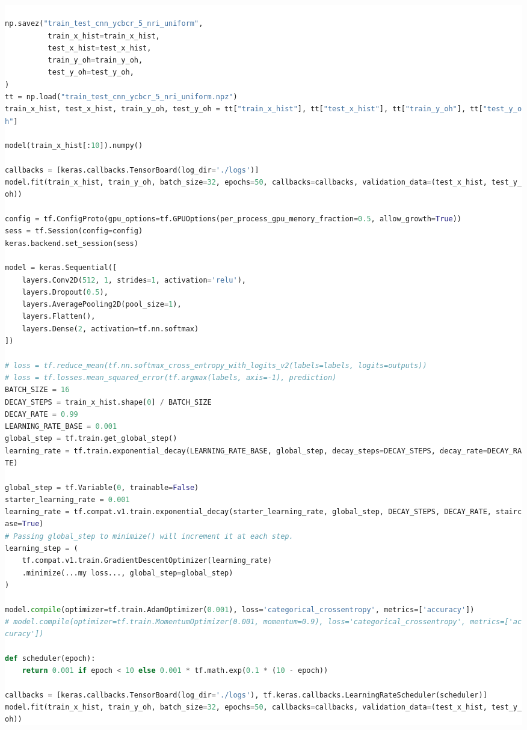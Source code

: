 ```py

np.savez("train_test_cnn_ycbcr_5_nri_uniform",
          train_x_hist=train_x_hist,
          test_x_hist=test_x_hist,
          train_y_oh=train_y_oh,
          test_y_oh=test_y_oh,
)
tt = np.load("train_test_cnn_ycbcr_5_nri_uniform.npz")
train_x_hist, test_x_hist, train_y_oh, test_y_oh = tt["train_x_hist"], tt["test_x_hist"], tt["train_y_oh"], tt["test_y_oh"]

model(train_x_hist[:10]).numpy()

callbacks = [keras.callbacks.TensorBoard(log_dir='./logs')]
model.fit(train_x_hist, train_y_oh, batch_size=32, epochs=50, callbacks=callbacks, validation_data=(test_x_hist, test_y_oh))

config = tf.ConfigProto(gpu_options=tf.GPUOptions(per_process_gpu_memory_fraction=0.5, allow_growth=True))
sess = tf.Session(config=config)
keras.backend.set_session(sess)

model = keras.Sequential([
    layers.Conv2D(512, 1, strides=1, activation='relu'),
    layers.Dropout(0.5),
    layers.AveragePooling2D(pool_size=1),
    layers.Flatten(),
    layers.Dense(2, activation=tf.nn.softmax)
])

# loss = tf.reduce_mean(tf.nn.softmax_cross_entropy_with_logits_v2(labels=labels, logits=outputs))
# loss = tf.losses.mean_squared_error(tf.argmax(labels, axis=-1), prediction)
BATCH_SIZE = 16
DECAY_STEPS = train_x_hist.shape[0] / BATCH_SIZE
DECAY_RATE = 0.99
LEARNING_RATE_BASE = 0.001
global_step = tf.train.get_global_step()
learning_rate = tf.train.exponential_decay(LEARNING_RATE_BASE, global_step, decay_steps=DECAY_STEPS, decay_rate=DECAY_RATE)

global_step = tf.Variable(0, trainable=False)
starter_learning_rate = 0.001
learning_rate = tf.compat.v1.train.exponential_decay(starter_learning_rate, global_step, DECAY_STEPS, DECAY_RATE, staircase=True)
# Passing global_step to minimize() will increment it at each step.
learning_step = (
    tf.compat.v1.train.GradientDescentOptimizer(learning_rate)
    .minimize(...my loss..., global_step=global_step)
)

model.compile(optimizer=tf.train.AdamOptimizer(0.001), loss='categorical_crossentropy', metrics=['accuracy'])
# model.compile(optimizer=tf.train.MomentumOptimizer(0.001, momentum=0.9), loss='categorical_crossentropy', metrics=['accuracy'])

def scheduler(epoch):
    return 0.001 if epoch < 10 else 0.001 * tf.math.exp(0.1 * (10 - epoch))

callbacks = [keras.callbacks.TensorBoard(log_dir='./logs'), tf.keras.callbacks.LearningRateScheduler(scheduler)]
model.fit(train_x_hist, train_y_oh, batch_size=32, epochs=50, callbacks=callbacks, validation_data=(test_x_hist, test_y_oh))

```